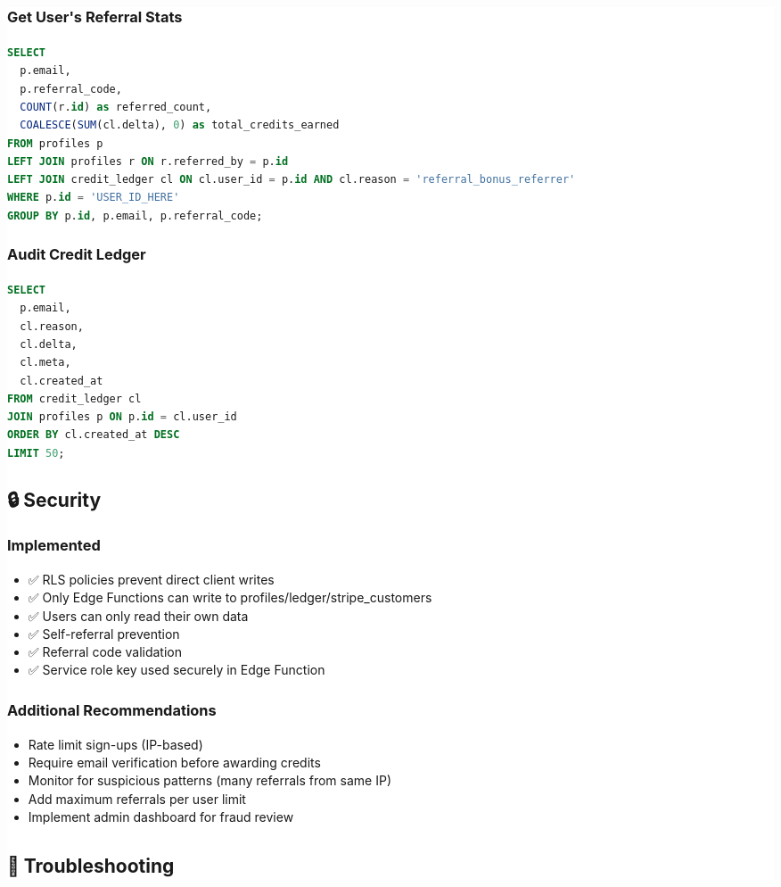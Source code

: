 ### Get User's Referral Stats

```sql
SELECT 
  p.email,
  p.referral_code,
  COUNT(r.id) as referred_count,
  COALESCE(SUM(cl.delta), 0) as total_credits_earned
FROM profiles p
LEFT JOIN profiles r ON r.referred_by = p.id
LEFT JOIN credit_ledger cl ON cl.user_id = p.id AND cl.reason = 'referral_bonus_referrer'
WHERE p.id = 'USER_ID_HERE'
GROUP BY p.id, p.email, p.referral_code;
```

### Audit Credit Ledger

```sql
SELECT 
  p.email,
  cl.reason,
  cl.delta,
  cl.meta,
  cl.created_at
FROM credit_ledger cl
JOIN profiles p ON p.id = cl.user_id
ORDER BY cl.created_at DESC
LIMIT 50;
```

## 🔒 Security

### Implemented

- ✅ RLS policies prevent direct client writes
- ✅ Only Edge Functions can write to profiles/ledger/stripe_customers
- ✅ Users can only read their own data
- ✅ Self-referral prevention
- ✅ Referral code validation
- ✅ Service role key used securely in Edge Function

### Additional Recommendations

- Rate limit sign-ups (IP-based)
- Require email verification before awarding credits
- Monitor for suspicious patterns (many referrals from same IP)
- Add maximum referrals per user limit
- Implement admin dashboard for fraud review

## 🐛 Troubleshooting
